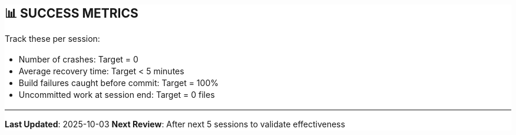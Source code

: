
## 📊 SUCCESS METRICS

Track these per session:
- Number of crashes: Target = 0
- Average recovery time: Target < 5 minutes
- Build failures caught before commit: Target = 100%
- Uncommitted work at session end: Target = 0 files

---

**Last Updated**: 2025-10-03
**Next Review**: After next 5 sessions to validate effectiveness

